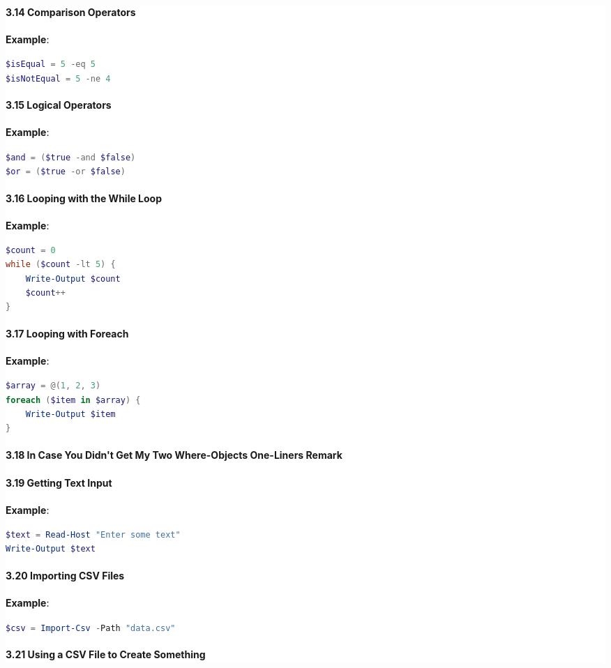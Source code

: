 #### 3.14 Comparison Operators

**Example**:
```powershell
$isEqual = 5 -eq 5
$isNotEqual = 5 -ne 4
```

#### 3.15 Logical Operators

**Example**:
```powershell
$and = ($true -and $false)
$or = ($true -or $false)
```

#### 3.16 Looping with the While Loop

**Example**:
```powershell
$count = 0
while ($count -lt 5) {
    Write-Output $count
    $count++
}
```

#### 3.17 Looping with Foreach

**Example**:
```powershell
$array = @(1, 2, 3)
foreach ($item in $array) {
    Write-Output $item
}
```

#### 3.18 In Case You Didn't Get My Two Where-Objects One-Liners Remark

#### 3.19 Getting Text Input

**Example**:
```powershell
$text = Read-Host "Enter some text"
Write-Output $text
```

#### 3.20 Importing CSV Files

**Example**:
```powershell
$csv = Import-Csv -Path "data.csv"
```

#### 3.21 Using a CSV File to Create Something
